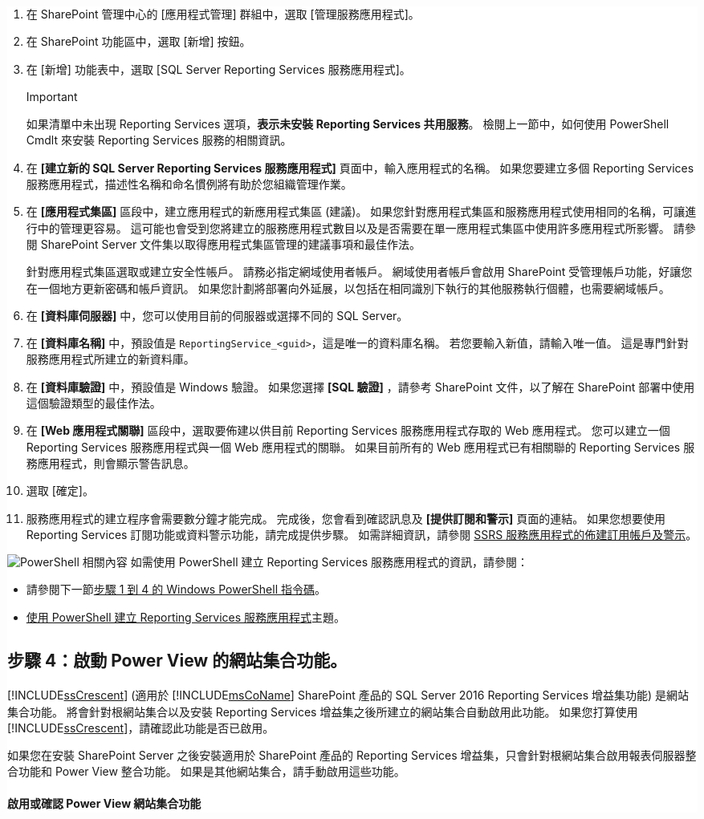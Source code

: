 1.  在 SharePoint 管理中心的 [應用程式管理] 群組中，選取 [管理服務應用程式]。  
  
2.  在 SharePoint 功能區中，選取 [新增] 按鈕。  
  
3.  在 [新增] 功能表中，選取 [SQL Server Reporting Services 服務應用程式]。  
  
    > [!IMPORTANT]  
    >  如果清單中未出現 Reporting Services 選項，**表示未安裝 Reporting Services 共用服務**。 檢閱上一節中，如何使用 PowerShell Cmdlt 來安裝 Reporting Services 服務的相關資訊。  
  
4.  在 **[建立新的 SQL Server Reporting Services 服務應用程式]** 頁面中，輸入應用程式的名稱。 如果您要建立多個 Reporting Services 服務應用程式，描述性名稱和命名慣例將有助於您組織管理作業。  
  
5.  在 **[應用程式集區]** 區段中，建立應用程式的新應用程式集區 (建議)。 如果您針對應用程式集區和服務應用程式使用相同的名稱，可讓進行中的管理更容易。 這可能也會受到您將建立的服務應用程式數目以及是否需要在單一應用程式集區中使用許多應用程式所影響。 請參閱 SharePoint Server 文件集以取得應用程式集區管理的建議事項和最佳作法。  
  
     針對應用程式集區選取或建立安全性帳戶。 請務必指定網域使用者帳戶。 網域使用者帳戶會啟用 SharePoint 受管理帳戶功能，好讓您在一個地方更新密碼和帳戶資訊。 如果您計劃將部署向外延展，以包括在相同識別下執行的其他服務執行個體，也需要網域帳戶。  
  
6.  在 **[資料庫伺服器]** 中，您可以使用目前的伺服器或選擇不同的 SQL Server。  
  
7.  在 **[資料庫名稱]** 中，預設值是 `ReportingService_<guid>`，這是唯一的資料庫名稱。 若您要輸入新值，請輸入唯一值。 這是專門針對服務應用程式所建立的新資料庫。  
  
8.  在 **[資料庫驗證]** 中，預設值是 Windows 驗證。 如果您選擇 **[SQL 驗證]** ，請參考 SharePoint 文件，以了解在 SharePoint 部署中使用這個驗證類型的最佳作法。  
  
9. 在 **[Web 應用程式關聯]** 區段中，選取要佈建以供目前 Reporting Services 服務應用程式存取的 Web 應用程式。 您可以建立一個 Reporting Services 服務應用程式與一個 Web 應用程式的關聯。 如果目前所有的 Web 應用程式已有相關聯的 Reporting Services 服務應用程式，則會顯示警告訊息。  
  
10. 選取 [確定]。  
  
11. 服務應用程式的建立程序會需要數分鐘才能完成。 完成後，您會看到確認訊息及 **[提供訂閱和警示]** 頁面的連結。 如果您想要使用 Reporting Services 訂閱功能或資料警示功能，請完成提供步驟。 如需詳細資訊，請參閱 [SSRS 服務應用程式的佈建訂用帳戶及警示](../../reporting-services/install-windows/provision-subscriptions-and-alerts-for-ssrs-service-applications.md)。  
  
 ![PowerShell 相關內容](/analysis-services/analysis-services/instances/install-windows/media/rs-powershellicon.jpg "PowerShell 相關內容") 如需使用 PowerShell 建立 Reporting Services 服務應用程式的資訊，請參閱：  
  
-   請參閱下一節[步驟 1 到 4 的 Windows PowerShell 指令碼](#bkmk_full_script)。  
  
-   [使用 PowerShell 建立 Reporting Services 服務應用程式](../../reporting-services/report-server-sharepoint/reporting-services-sharepoint-service-and-service-applications.md)主題。  

##  <a name="step-4-activate-the-power-view-site-collection-feature"></a><a name="bkmk_powerview"></a> 步驟 4：啟動 Power View 的網站集合功能。

 [!INCLUDE[ssCrescent](../../includes/sscrescent-md.md)] (適用於 [!INCLUDE[msCoName](../../includes/msconame-md.md)] SharePoint 產品的 SQL Server 2016 Reporting Services 增益集功能) 是網站集合功能。 將會針對根網站集合以及安裝 Reporting Services 增益集之後所建立的網站集合自動啟用此功能。 如果您打算使用 [!INCLUDE[ssCrescent](../../includes/sscrescent-md.md)]，請確認此功能是否已啟用。  
  
 如果您在安裝 SharePoint Server 之後安裝適用於 SharePoint 產品的 Reporting Services 增益集，只會針對根網站集合啟用報表伺服器整合功能和 Power View 整合功能。 如果是其他網站集合，請手動啟用這些功能。  
  
#### <a name="to-activate-or-verify-the-power-view-site-collection-feature"></a>啟用或確認 Power View 網站集合功能  
  